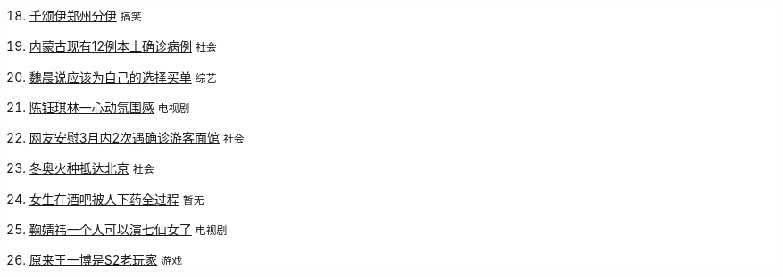 18. [千颂伊郑州分伊](https://m.weibo.cn/search?containerid=100103type%3D1%26t%3D10%26q%3D%23%E5%8D%83%E9%A2%82%E4%BC%8A%E9%83%91%E5%B7%9E%E5%88%86%E4%BC%8A%23&isnewpage=1&extparam=seat%3D1%26filter_type%3Drealtimehot%26dgr%3D0%26cate%3D0%26pos%3D16%26realpos%3D15%26flag%3D2%26c_type%3D31%26display_time%3D1634697496%26pre_seqid%3D1634697496852031925262&luicode=10000011&lfid=106003type%3D25%26t%3D3%26disable_hot%3D1%26filter_type%3Drealtimehot) `搞笑` 

19. [内蒙古现有12例本土确诊病例](https://m.weibo.cn/search?containerid=100103type%3D1%26t%3D10%26q%3D%23%E5%86%85%E8%92%99%E5%8F%A4%E7%8E%B0%E6%9C%8912%E4%BE%8B%E6%9C%AC%E5%9C%9F%E7%A1%AE%E8%AF%8A%E7%97%85%E4%BE%8B%23&isnewpage=1&extparam=seat%3D1%26filter_type%3Drealtimehot%26dgr%3D0%26cate%3D0%26pos%3D17%26realpos%3D16%26flag%3D0%26c_type%3D31%26display_time%3D1634697496%26pre_seqid%3D1634697496852031925262&luicode=10000011&lfid=106003type%3D25%26t%3D3%26disable_hot%3D1%26filter_type%3Drealtimehot) `社会` 

20. [魏晨说应该为自己的选择买单](https://m.weibo.cn/search?containerid=100103type%3D1%26t%3D10%26q%3D%23%E9%AD%8F%E6%99%A8%E8%AF%B4%E5%BA%94%E8%AF%A5%E4%B8%BA%E8%87%AA%E5%B7%B1%E7%9A%84%E9%80%89%E6%8B%A9%E4%B9%B0%E5%8D%95%23&isnewpage=1&extparam=seat%3D1%26filter_type%3Drealtimehot%26dgr%3D0%26cate%3D0%26pos%3D18%26realpos%3D17%26flag%3D1024%26c_type%3D31%26display_time%3D1634697496%26pre_seqid%3D1634697496852031925262&luicode=10000011&lfid=106003type%3D25%26t%3D3%26disable_hot%3D1%26filter_type%3Drealtimehot) `综艺` 

21. [陈钰琪林一心动氛围感](https://m.weibo.cn/search?containerid=100103type%3D1%26t%3D10%26q%3D%23%E9%99%88%E9%92%B0%E7%90%AA%E6%9E%97%E4%B8%80%E5%BF%83%E5%8A%A8%E6%B0%9B%E5%9B%B4%E6%84%9F%23&isnewpage=1&extparam=seat%3D1%26filter_type%3Drealtimehot%26dgr%3D0%26cate%3D0%26pos%3D19%26realpos%3D18%26flag%3D257%26c_type%3D31%26display_time%3D1634697496%26pre_seqid%3D1634697496852031925262&luicode=10000011&lfid=106003type%3D25%26t%3D3%26disable_hot%3D1%26filter_type%3Drealtimehot) `电视剧` 

22. [网友安慰3月内2次遇确诊游客面馆](https://m.weibo.cn/search?containerid=100103type%3D1%26t%3D10%26q%3D%23%E7%BD%91%E5%8F%8B%E5%AE%89%E6%85%B03%E6%9C%88%E5%86%852%E6%AC%A1%E9%81%87%E7%A1%AE%E8%AF%8A%E6%B8%B8%E5%AE%A2%E9%9D%A2%E9%A6%86%23&isnewpage=1&extparam=seat%3D1%26filter_type%3Drealtimehot%26dgr%3D0%26cate%3D0%26pos%3D20%26realpos%3D19%26flag%3D0%26c_type%3D31%26display_time%3D1634697496%26pre_seqid%3D1634697496852031925262&luicode=10000011&lfid=106003type%3D25%26t%3D3%26disable_hot%3D1%26filter_type%3Drealtimehot) `社会` 

23. [冬奥火种抵达北京](https://m.weibo.cn/search?containerid=100103type%3D1%26t%3D10%26q%3D%23%E5%86%AC%E5%A5%A5%E7%81%AB%E7%A7%8D%E6%8A%B5%E8%BE%BE%E5%8C%97%E4%BA%AC%23&isnewpage=1&extparam=seat%3D1%26filter_type%3Drealtimehot%26dgr%3D0%26cate%3D0%26pos%3D21%26realpos%3D20%26flag%3D0%26c_type%3D31%26display_time%3D1634697496%26pre_seqid%3D1634697496852031925262&luicode=10000011&lfid=106003type%3D25%26t%3D3%26disable_hot%3D1%26filter_type%3Drealtimehot) `社会` 

24. [女生在酒吧被人下药全过程](https://m.weibo.cn/search?containerid=100103type%3D1%26t%3D10%26q%3D%E5%A5%B3%E7%94%9F%E5%9C%A8%E9%85%92%E5%90%A7%E8%A2%AB%E4%BA%BA%E4%B8%8B%E8%8D%AF%E5%85%A8%E8%BF%87%E7%A8%8B&isnewpage=1&extparam=seat%3D1%26filter_type%3Drealtimehot%26dgr%3D0%26cate%3D0%26pos%3D22%26realpos%3D21%26flag%3D2%26c_type%3D31%26display_time%3D1634697496%26pre_seqid%3D1634697496852031925262&luicode=10000011&lfid=106003type%3D25%26t%3D3%26disable_hot%3D1%26filter_type%3Drealtimehot) `暂无` 

25. [鞠婧祎一个人可以演七仙女了](https://m.weibo.cn/search?containerid=100103type%3D1%26t%3D10%26q%3D%23%E9%9E%A0%E5%A9%A7%E7%A5%8E%E4%B8%80%E4%B8%AA%E4%BA%BA%E5%8F%AF%E4%BB%A5%E6%BC%94%E4%B8%83%E4%BB%99%E5%A5%B3%E4%BA%86%23&isnewpage=1&extparam=seat%3D1%26filter_type%3Drealtimehot%26dgr%3D0%26cate%3D0%26pos%3D23%26realpos%3D22%26flag%3D256%26c_type%3D31%26display_time%3D1634697496%26pre_seqid%3D1634697496852031925262&luicode=10000011&lfid=106003type%3D25%26t%3D3%26disable_hot%3D1%26filter_type%3Drealtimehot) `电视剧` 

26. [原来王一博是S2老玩家](https://m.weibo.cn/search?containerid=100103type%3D1%26t%3D10%26q%3D%23%E5%8E%9F%E6%9D%A5%E7%8E%8B%E4%B8%80%E5%8D%9A%E6%98%AFS2%E8%80%81%E7%8E%A9%E5%AE%B6%23&isnewpage=1&extparam=seat%3D1%26filter_type%3Drealtimehot%26dgr%3D0%26cate%3D0%26pos%3D24%26realpos%3D23%26flag%3D0%26c_type%3D31%26display_time%3D1634697496%26pre_seqid%3D1634697496852031925262&luicode=10000011&lfid=106003type%3D25%26t%3D3%26disable_hot%3D1%26filter_type%3Drealtimehot) `游戏` 
